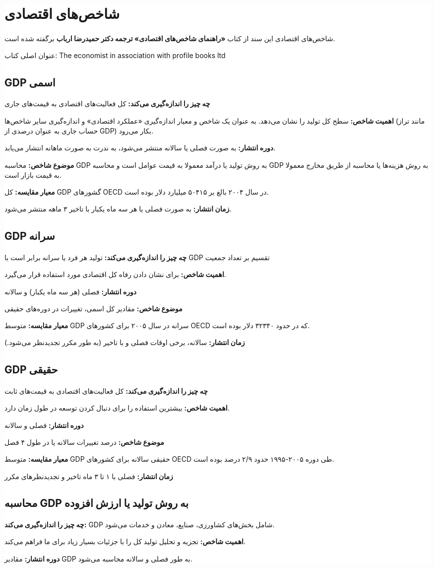 # شاخص‌های اقتصادی

شاخص‌های اقتصادی این سند از کتاب **«راهنمای شاخص‌های اقتصادی» ترجمه دکتر حمیدرضا ارباب** برگفته شده است. 

عنوان اصلی کتاب: The economist in association with profile books ltd
## GDP اسمی
**چه چیز را اندازه‌گیری می‌کند:** کل فعالیت‌های اقتصادی به قیمت‌های جاری

**اهمیت شاخص:** سطح کل تولید را نشان می‌دهد. به عنوان یک شاخص و معیار اندازه‌گیری «عملکرد اقتصادی» و اندازه‌گیری سایر شاخص‌ها (مانند تراز حساب جاری به عنوان درصدی از GDP) بکار می‌رود.

**دوره انتشار:** به صورت فصلی یا سالانه منتشر می‌شود، به ندرت به صورت ماهانه انتشار می‌یابد.

**موضوع شاخص:** محاسبه ‌GDP به روش تولید یا درآمد معمولا به قیمت عوامل است و محاسبه GDP به روش هزینه‌ها یا محاسبه از طریق مخارج معمولا به قیمت بازار است.

**معیار مقایسه:** کل GDP گشورهای OECD در سال ۲۰۰۴ بالغ بر ۵۰۴۱۵ میلیارد دلار بوده است.

**زمان انتشار:** به صورت فصلی یا هر سه ماه یکبار با تاخیر ۳ ماهه منتشر می‌شود.

## GDP سرانه
**چه چیز را اندازه‌گیری می‌کند:** تولید هر فرد یا سرانه برابر است با GDP تقسیم بر تعداد جمعیت

**اهمیت شاخص:** برای نشان دادن رفاه کل اقتصادی مورد استفاده قرار می‌گیرد.

**دوره انتشار:** فصلی (هر سه ماه یکبار) و سالانه

**موضوع شاخص:** مقادیر کل اسمی، تغییرات در دوره‌های حقیقی

**معیار مقایسه:** متوسط GDP سرانه در سال ۲۰۰۵ برای کشورهای OECD که در حدود ۳۲۳۴۰ دلار بوده است.

**زمان انتشار:** سالانه، برخی اوقات فصلی و با تاخیر (به طور مکرر تجدیدنظر می‌شود.)

## GDP حقیقی
**چه چیز را اندازه‌گیری می‌کند:** کل فعالیت‌های اقتصادی به قیمت‌های ثابت

**اهمیت شاخص:** بیشترین استفاده را برای دنبال کردن توسعه در طول زمان دارد.

**دوره انتشار:** فصلی و سالانه

**موضوع شاخص:** درصد تغییرات سالانه یا در طول ۴ فصل

**معیار مقایسه:** متوسط GDP حقیقی سالانه برای کشورهای OECD طی دوره ۲۰۰۵-۱۹۹۵ حدود ۲/۹ درصد بوده است.

**زمان انتشار:** فصلی با ۱ تا ۳ ماه تاخیر و تجدیدنظرهای مکرر

## محاسبه GDP به روش تولید یا ارزش افزوده

**چه چیز را اندازه‌گیری می‌کند:** GDP شامل بخش‌های کشاورزی، صنایع، معادن و خدمات می‌شود.

**اهمیت شاخص:** تجزیه و تحلیل تولید کل را با جزئیات بسیار زیاد برای ما فراهم می‌کند.

**دوره انتشار:** مقادیر GDP به طور فصلی و سالانه محاسبه می‌شود.
